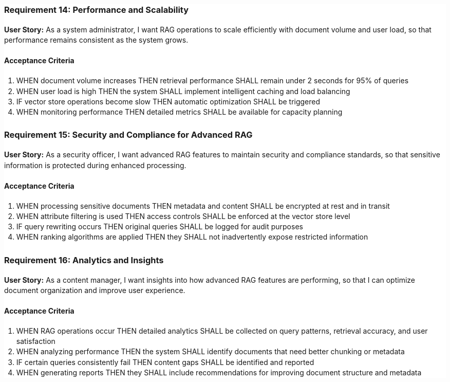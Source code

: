 ### Requirement 14: Performance and Scalability

**User Story:** As a system administrator, I want RAG operations to scale efficiently with document volume and user load, so that performance remains consistent as the system grows.

#### Acceptance Criteria

1. WHEN document volume increases THEN retrieval performance SHALL remain under 2 seconds for 95% of queries
2. WHEN user load is high THEN the system SHALL implement intelligent caching and load balancing
3. IF vector store operations become slow THEN automatic optimization SHALL be triggered
4. WHEN monitoring performance THEN detailed metrics SHALL be available for capacity planning

### Requirement 15: Security and Compliance for Advanced RAG

**User Story:** As a security officer, I want advanced RAG features to maintain security and compliance standards, so that sensitive information is protected during enhanced processing.

#### Acceptance Criteria

1. WHEN processing sensitive documents THEN metadata and content SHALL be encrypted at rest and in transit
2. WHEN attribute filtering is used THEN access controls SHALL be enforced at the vector store level
3. IF query rewriting occurs THEN original queries SHALL be logged for audit purposes
4. WHEN ranking algorithms are applied THEN they SHALL not inadvertently expose restricted information

### Requirement 16: Analytics and Insights

**User Story:** As a content manager, I want insights into how advanced RAG features are performing, so that I can optimize document organization and improve user experience.

#### Acceptance Criteria

1. WHEN RAG operations occur THEN detailed analytics SHALL be collected on query patterns, retrieval accuracy, and user satisfaction
2. WHEN analyzing performance THEN the system SHALL identify documents that need better chunking or metadata
3. IF certain queries consistently fail THEN content gaps SHALL be identified and reported
4. WHEN generating reports THEN they SHALL include recommendations for improving document structure and metadata